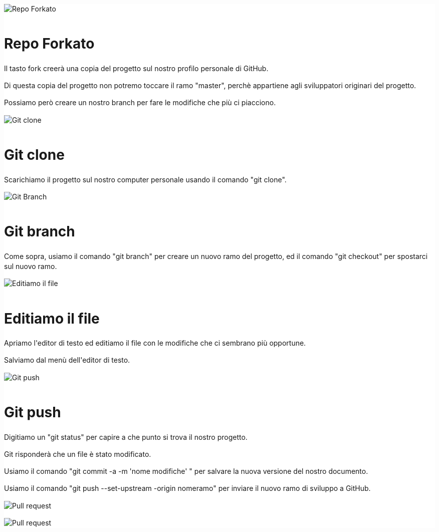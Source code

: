 ![Repo Forkato](/blog/images/github-15p.png)

# Repo Forkato

Il tasto fork creerà una copia del progetto sul nostro profilo personale di GitHub.

Di questa copia del progetto non potremo toccare il ramo "master", perchè appartiene agli sviluppatori originari del progetto.

Possiamo però creare un nostro branch per fare le modifiche che più ci piacciono.

![Git clone](/blog/images/github-16p.png)

# Git clone

Scarichiamo il progetto sul nostro computer personale usando il comando "git clone".

![Git Branch](/blog/images/github-17p.png)

# Git branch

Come sopra, usiamo il comando "git branch" per creare un nuovo ramo del progetto, ed il comando "git checkout" per spostarci sul nuovo ramo.

![Editiamo il file](/blog/images/github-18p.png)

# Editiamo il file

Apriamo l'editor di testo ed editiamo il file con le modifiche che ci sembrano più opportune.

Salviamo dal menù dell'editor di testo.

![Git push](/blog/images/github-19p.png)

# Git push

Digitiamo un "git status" per capire a che punto si trova il nostro progetto.

Git risponderà che un file è stato modificato.

Usiamo il comando "git commit -a -m 'nome modifiche' " per salvare la nuova versione del nostro documento. 

Usiamo il comando "git push --set-upstream -origin nomeramo" per inviare il nuovo ramo di sviluppo a GitHub.


![Pull request](/blog/images/github-20p.png)

![Pull request](/blog/images/github-21p.png)
